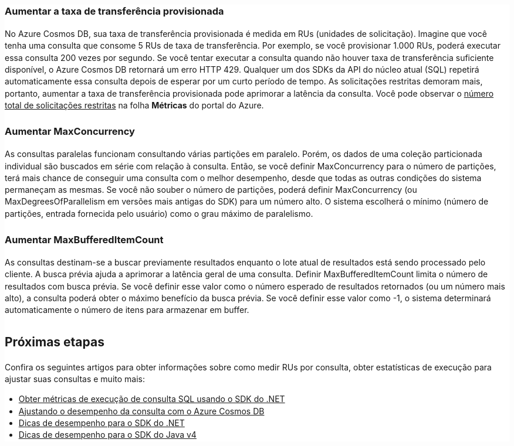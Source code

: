 ### <a name="increase-provisioned-throughput"></a>Aumentar a taxa de transferência provisionada

No Azure Cosmos DB, sua taxa de transferência provisionada é medida em RUs (unidades de solicitação). Imagine que você tenha uma consulta que consome 5 RUs de taxa de transferência. Por exemplo, se você provisionar 1.000 RUs, poderá executar essa consulta 200 vezes por segundo. Se você tentar executar a consulta quando não houver taxa de transferência suficiente disponível, o Azure Cosmos DB retornará um erro HTTP 429. Qualquer um dos SDKs da API do núcleo atual (SQL) repetirá automaticamente essa consulta depois de esperar por um curto período de tempo. As solicitações restritas demoram mais, portanto, aumentar a taxa de transferência provisionada pode aprimorar a latência da consulta. Você pode observar o [número total de solicitações restritas](use-metrics.md#understand-how-many-requests-are-succeeding-or-causing-errors) na folha **Métricas** do portal do Azure.

### <a name="increase-maxconcurrency"></a>Aumentar MaxConcurrency

As consultas paralelas funcionam consultando várias partições em paralelo. Porém, os dados de uma coleção particionada individual são buscados em série com relação à consulta. Então, se você definir MaxConcurrency para o número de partições, terá mais chance de conseguir uma consulta com o melhor desempenho, desde que todas as outras condições do sistema permaneçam as mesmas. Se você não souber o número de partições, poderá definir MaxConcurrency (ou MaxDegreesOfParallelism em versões mais antigas do SDK) para um número alto. O sistema escolherá o mínimo (número de partições, entrada fornecida pelo usuário) como o grau máximo de paralelismo.

### <a name="increase-maxbuffereditemcount"></a>Aumentar MaxBufferedItemCount

As consultas destinam-se a buscar previamente resultados enquanto o lote atual de resultados está sendo processado pelo cliente. A busca prévia ajuda a aprimorar a latência geral de uma consulta. Definir MaxBufferedItemCount limita o número de resultados com busca prévia. Se você definir esse valor como o número esperado de resultados retornados (ou um número mais alto), a consulta poderá obter o máximo benefício da busca prévia. Se você definir esse valor como -1, o sistema determinará automaticamente o número de itens para armazenar em buffer.

## <a name="next-steps"></a>Próximas etapas
Confira os seguintes artigos para obter informações sobre como medir RUs por consulta, obter estatísticas de execução para ajustar suas consultas e muito mais:

* [Obter métricas de execução de consulta SQL usando o SDK do .NET](profile-sql-api-query.md)
* [Ajustando o desempenho da consulta com o Azure Cosmos DB](./sql-api-query-metrics.md)
* [Dicas de desempenho para o SDK do .NET](performance-tips.md)
* [Dicas de desempenho para o SDK do Java v4](performance-tips-java-sdk-v4-sql.md)
